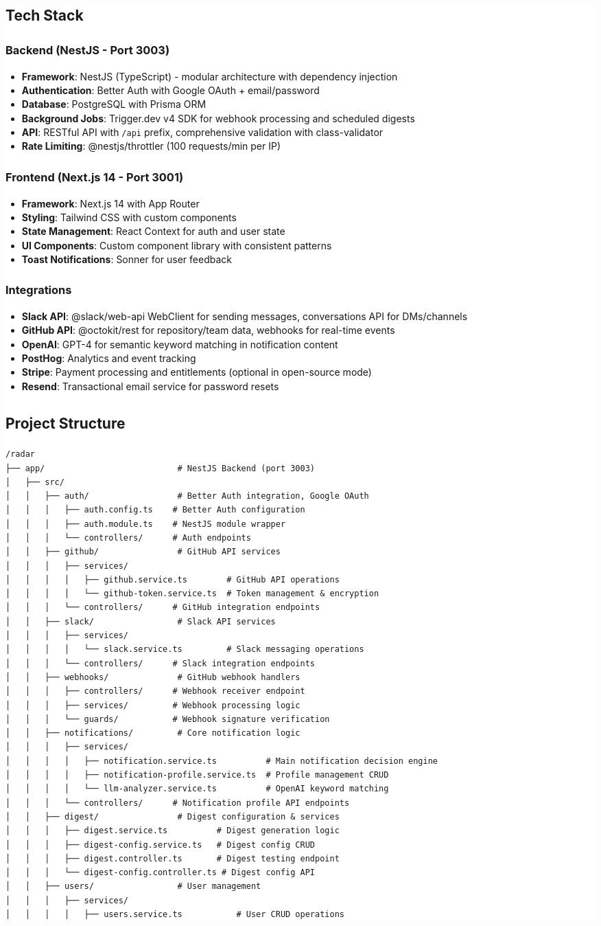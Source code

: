 ## Tech Stack

### Backend (NestJS - Port 3003)
- **Framework**: NestJS (TypeScript) - modular architecture with dependency injection
- **Authentication**: Better Auth with Google OAuth + email/password
- **Database**: PostgreSQL with Prisma ORM
- **Background Jobs**: Trigger.dev v4 SDK for webhook processing and scheduled digests
- **API**: RESTful API with `/api` prefix, comprehensive validation with class-validator
- **Rate Limiting**: @nestjs/throttler (100 requests/min per IP)

### Frontend (Next.js 14 - Port 3001)
- **Framework**: Next.js 14 with App Router
- **Styling**: Tailwind CSS with custom components
- **State Management**: React Context for auth and user state
- **UI Components**: Custom component library with consistent patterns
- **Toast Notifications**: Sonner for user feedback

### Integrations
- **Slack API**: @slack/web-api WebClient for sending messages, conversations API for DMs/channels
- **GitHub API**: @octokit/rest for repository/team data, webhooks for real-time events
- **OpenAI**: GPT-4 for semantic keyword matching in notification content
- **PostHog**: Analytics and event tracking
- **Stripe**: Payment processing and entitlements (optional in open-source mode)
- **Resend**: Transactional email service for password resets

## Project Structure

```
/radar
├── app/                           # NestJS Backend (port 3003)
│   ├── src/
│   │   ├── auth/                  # Better Auth integration, Google OAuth
│   │   │   ├── auth.config.ts    # Better Auth configuration
│   │   │   ├── auth.module.ts    # NestJS module wrapper
│   │   │   └── controllers/      # Auth endpoints
│   │   ├── github/                # GitHub API services
│   │   │   ├── services/
│   │   │   │   ├── github.service.ts        # GitHub API operations
│   │   │   │   └── github-token.service.ts  # Token management & encryption
│   │   │   └── controllers/      # GitHub integration endpoints
│   │   ├── slack/                 # Slack API services
│   │   │   ├── services/
│   │   │   │   └── slack.service.ts         # Slack messaging operations
│   │   │   └── controllers/      # Slack integration endpoints
│   │   ├── webhooks/              # GitHub webhook handlers
│   │   │   ├── controllers/      # Webhook receiver endpoint
│   │   │   ├── services/         # Webhook processing logic
│   │   │   └── guards/           # Webhook signature verification
│   │   ├── notifications/         # Core notification logic
│   │   │   ├── services/
│   │   │   │   ├── notification.service.ts          # Main notification decision engine
│   │   │   │   ├── notification-profile.service.ts  # Profile management CRUD
│   │   │   │   └── llm-analyzer.service.ts          # OpenAI keyword matching
│   │   │   └── controllers/      # Notification profile API endpoints
│   │   ├── digest/                # Digest configuration & services
│   │   │   ├── digest.service.ts          # Digest generation logic
│   │   │   ├── digest-config.service.ts   # Digest config CRUD
│   │   │   ├── digest.controller.ts       # Digest testing endpoint
│   │   │   └── digest-config.controller.ts # Digest config API
│   │   ├── users/                 # User management
│   │   │   ├── services/
│   │   │   │   ├── users.service.ts           # User CRUD operations
```